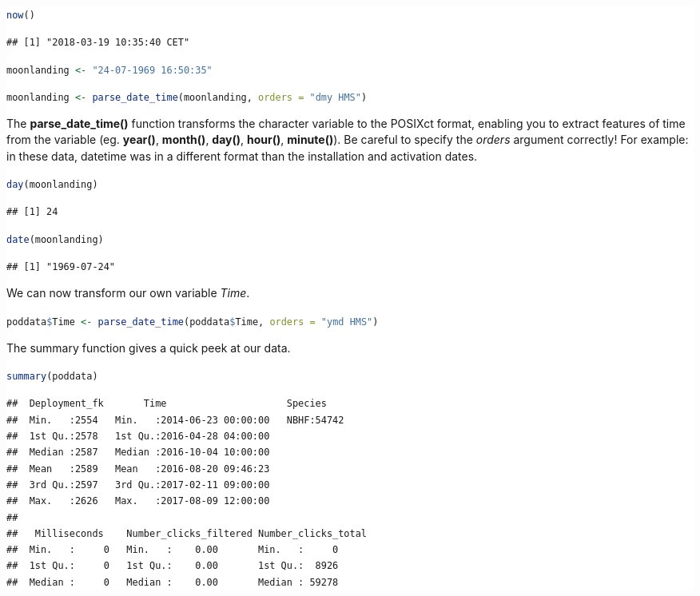 ``` r
now()
```

    ## [1] "2018-03-19 10:35:40 CET"

``` r
moonlanding <- "24-07-1969 16:50:35"
```

``` r
moonlanding <- parse_date_time(moonlanding, orders = "dmy HMS")
```

The **parse\_date\_time()** function transforms the character variable to the POSIXct format, enabling you to extract features of time from the variable (eg. **year()**, **month()**, **day()**, **hour()**, **minute()**). Be careful to specify the *orders* argument correctly! For example: in these data, datetime was in a different format than the installation and activation dates.

``` r
day(moonlanding)
```

    ## [1] 24

``` r
date(moonlanding)
```

    ## [1] "1969-07-24"

We can now transform our own variable *Time*.

``` r
poddata$Time <- parse_date_time(poddata$Time, orders = "ymd HMS")
```

The summary function gives a quick peek at our data.

``` r
summary(poddata)
```

    ##  Deployment_fk       Time                     Species     
    ##  Min.   :2554   Min.   :2014-06-23 00:00:00   NBHF:54742  
    ##  1st Qu.:2578   1st Qu.:2016-04-28 04:00:00               
    ##  Median :2587   Median :2016-10-04 10:00:00               
    ##  Mean   :2589   Mean   :2016-08-20 09:46:23               
    ##  3rd Qu.:2597   3rd Qu.:2017-02-11 09:00:00               
    ##  Max.   :2626   Max.   :2017-08-09 12:00:00               
    ##                                                           
    ##   Milliseconds    Number_clicks_filtered Number_clicks_total
    ##  Min.   :     0   Min.   :    0.00       Min.   :     0     
    ##  1st Qu.:     0   1st Qu.:    0.00       1st Qu.:  8926     
    ##  Median :     0   Median :    0.00       Median : 59278     